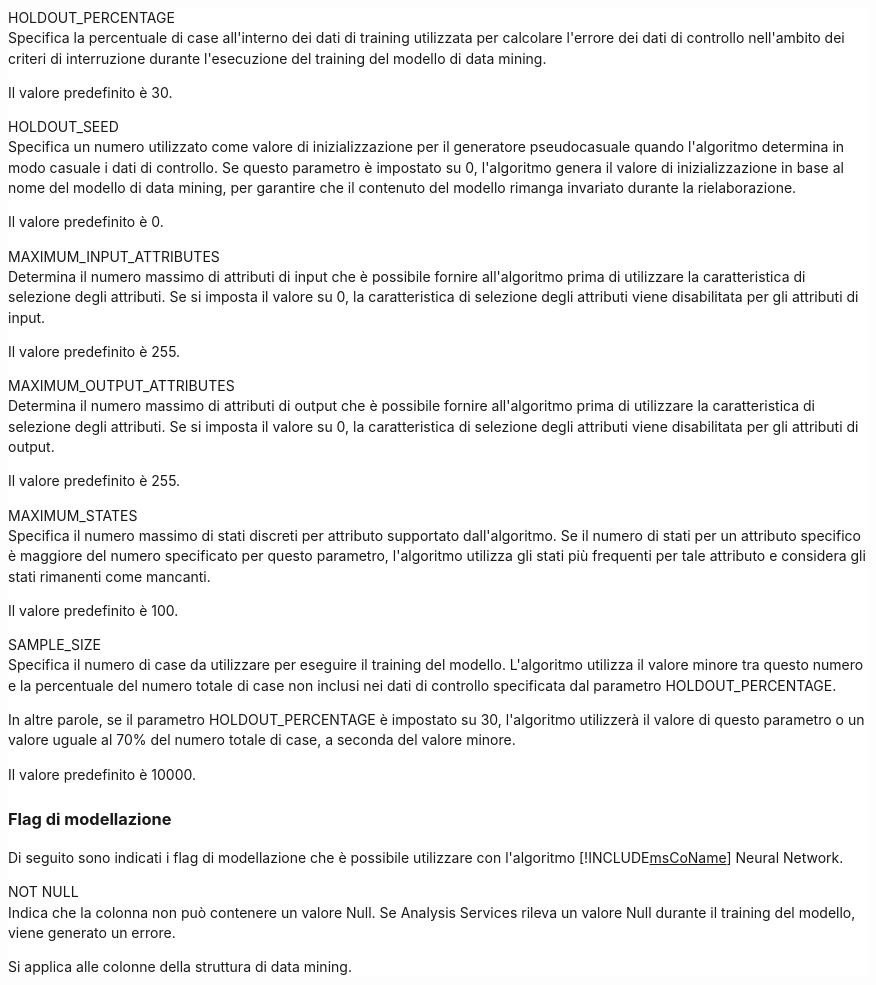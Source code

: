  HOLDOUT_PERCENTAGE  
 Specifica la percentuale di case all'interno dei dati di training utilizzata per calcolare l'errore dei dati di controllo nell'ambito dei criteri di interruzione durante l'esecuzione del training del modello di data mining.  
  
 Il valore predefinito è 30.  
  
 HOLDOUT_SEED  
 Specifica un numero utilizzato come valore di inizializzazione per il generatore pseudocasuale quando l'algoritmo determina in modo casuale i dati di controllo. Se questo parametro è impostato su 0, l'algoritmo genera il valore di inizializzazione in base al nome del modello di data mining, per garantire che il contenuto del modello rimanga invariato durante la rielaborazione.  
  
 Il valore predefinito è 0.  
  
 MAXIMUM_INPUT_ATTRIBUTES  
 Determina il numero massimo di attributi di input che è possibile fornire all'algoritmo prima di utilizzare la caratteristica di selezione degli attributi. Se si imposta il valore su 0, la caratteristica di selezione degli attributi viene disabilitata per gli attributi di input.  
  
 Il valore predefinito è 255.  
  
 MAXIMUM_OUTPUT_ATTRIBUTES  
 Determina il numero massimo di attributi di output che è possibile fornire all'algoritmo prima di utilizzare la caratteristica di selezione degli attributi. Se si imposta il valore su 0, la caratteristica di selezione degli attributi viene disabilitata per gli attributi di output.  
  
 Il valore predefinito è 255.  
  
 MAXIMUM_STATES  
 Specifica il numero massimo di stati discreti per attributo supportato dall'algoritmo. Se il numero di stati per un attributo specifico è maggiore del numero specificato per questo parametro, l'algoritmo utilizza gli stati più frequenti per tale attributo e considera gli stati rimanenti come mancanti.  
  
 Il valore predefinito è 100.  
  
 SAMPLE_SIZE  
 Specifica il numero di case da utilizzare per eseguire il training del modello. L'algoritmo utilizza il valore minore tra questo numero e la percentuale del numero totale di case non inclusi nei dati di controllo specificata dal parametro HOLDOUT_PERCENTAGE.  
  
 In altre parole, se il parametro HOLDOUT_PERCENTAGE è impostato su 30, l'algoritmo utilizzerà il valore di questo parametro o un valore uguale al 70% del numero totale di case, a seconda del valore minore.  
  
 Il valore predefinito è 10000.  
  
### <a name="modeling-flags"></a>Flag di modellazione  
 Di seguito sono indicati i flag di modellazione che è possibile utilizzare con l'algoritmo [!INCLUDE[msCoName](../../includes/msconame-md.md)] Neural Network.  
  
 NOT NULL  
 Indica che la colonna non può contenere un valore Null. Se Analysis Services rileva un valore Null durante il training del modello, viene generato un errore.  
  
 Si applica alle colonne della struttura di data mining.  
  